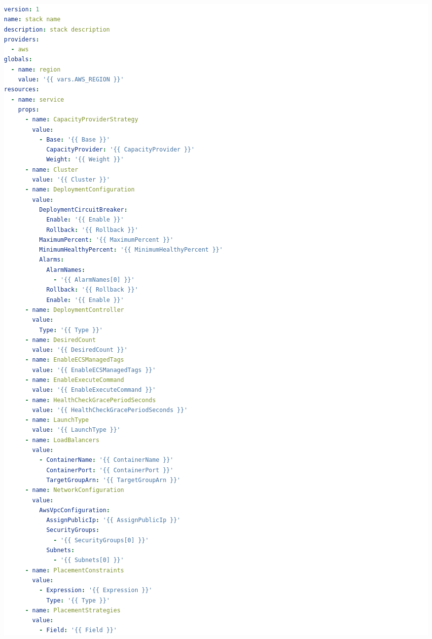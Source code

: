 ```yaml
version: 1
name: stack name
description: stack description
providers:
  - aws
globals:
  - name: region
    value: '{{ vars.AWS_REGION }}'
resources:
  - name: service
    props:
      - name: CapacityProviderStrategy
        value:
          - Base: '{{ Base }}'
            CapacityProvider: '{{ CapacityProvider }}'
            Weight: '{{ Weight }}'
      - name: Cluster
        value: '{{ Cluster }}'
      - name: DeploymentConfiguration
        value:
          DeploymentCircuitBreaker:
            Enable: '{{ Enable }}'
            Rollback: '{{ Rollback }}'
          MaximumPercent: '{{ MaximumPercent }}'
          MinimumHealthyPercent: '{{ MinimumHealthyPercent }}'
          Alarms:
            AlarmNames:
              - '{{ AlarmNames[0] }}'
            Rollback: '{{ Rollback }}'
            Enable: '{{ Enable }}'
      - name: DeploymentController
        value:
          Type: '{{ Type }}'
      - name: DesiredCount
        value: '{{ DesiredCount }}'
      - name: EnableECSManagedTags
        value: '{{ EnableECSManagedTags }}'
      - name: EnableExecuteCommand
        value: '{{ EnableExecuteCommand }}'
      - name: HealthCheckGracePeriodSeconds
        value: '{{ HealthCheckGracePeriodSeconds }}'
      - name: LaunchType
        value: '{{ LaunchType }}'
      - name: LoadBalancers
        value:
          - ContainerName: '{{ ContainerName }}'
            ContainerPort: '{{ ContainerPort }}'
            TargetGroupArn: '{{ TargetGroupArn }}'
      - name: NetworkConfiguration
        value:
          AwsVpcConfiguration:
            AssignPublicIp: '{{ AssignPublicIp }}'
            SecurityGroups:
              - '{{ SecurityGroups[0] }}'
            Subnets:
              - '{{ Subnets[0] }}'
      - name: PlacementConstraints
        value:
          - Expression: '{{ Expression }}'
            Type: '{{ Type }}'
      - name: PlacementStrategies
        value:
          - Field: '{{ Field }}'
```